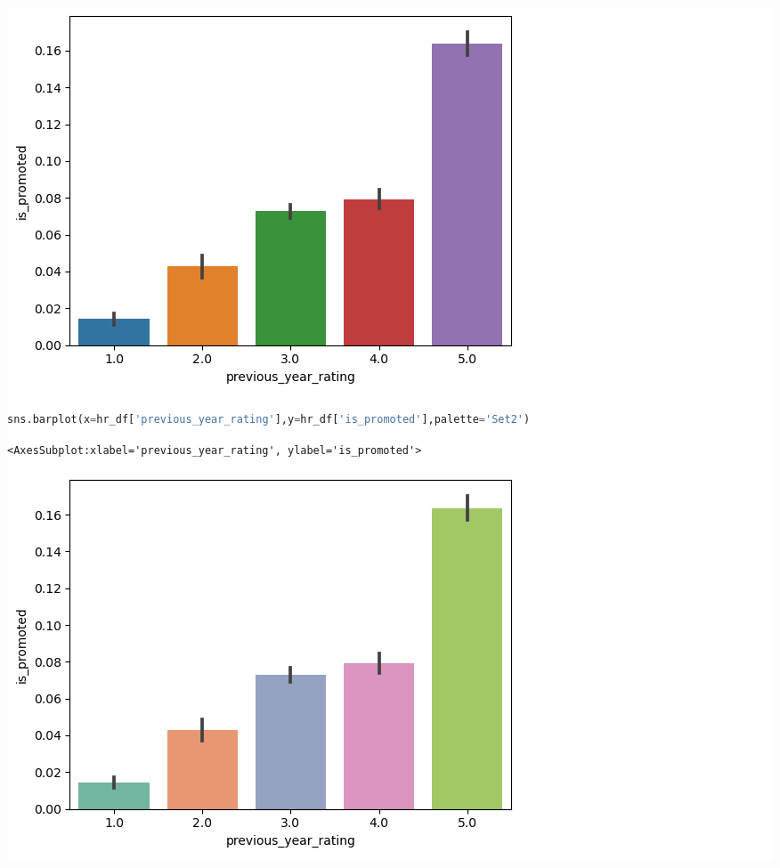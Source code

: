 ![output_9_1](/images/2023-12-03-LogisticRegression/output_9_1.png)



```python
sns.barplot(x=hr_df['previous_year_rating'],y=hr_df['is_promoted'],palette='Set2')
```




    <AxesSubplot:xlabel='previous_year_rating', ylabel='is_promoted'>




![output_10_1](/images/2023-12-03-LogisticRegression/output_10_1.png)
